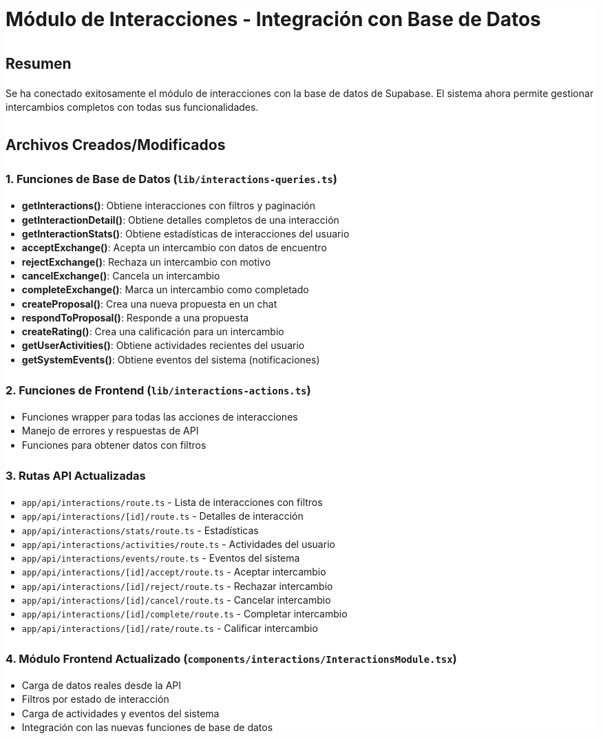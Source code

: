 # Módulo de Interacciones - Integración con Base de Datos

## Resumen

Se ha conectado exitosamente el módulo de interacciones con la base de datos de Supabase. El sistema ahora permite gestionar intercambios completos con todas sus funcionalidades.

## Archivos Creados/Modificados

### 1. Funciones de Base de Datos (`lib/interactions-queries.ts`)
- **getInteractions()**: Obtiene interacciones con filtros y paginación
- **getInteractionDetail()**: Obtiene detalles completos de una interacción
- **getInteractionStats()**: Obtiene estadísticas de interacciones del usuario
- **acceptExchange()**: Acepta un intercambio con datos de encuentro
- **rejectExchange()**: Rechaza un intercambio con motivo
- **cancelExchange()**: Cancela un intercambio
- **completeExchange()**: Marca un intercambio como completado
- **createProposal()**: Crea una nueva propuesta en un chat
- **respondToProposal()**: Responde a una propuesta
- **createRating()**: Crea una calificación para un intercambio
- **getUserActivities()**: Obtiene actividades recientes del usuario
- **getSystemEvents()**: Obtiene eventos del sistema (notificaciones)

### 2. Funciones de Frontend (`lib/interactions-actions.ts`)
- Funciones wrapper para todas las acciones de interacciones
- Manejo de errores y respuestas de API
- Funciones para obtener datos con filtros

### 3. Rutas API Actualizadas
- `app/api/interactions/route.ts` - Lista de interacciones con filtros
- `app/api/interactions/[id]/route.ts` - Detalles de interacción
- `app/api/interactions/stats/route.ts` - Estadísticas
- `app/api/interactions/activities/route.ts` - Actividades del usuario
- `app/api/interactions/events/route.ts` - Eventos del sistema
- `app/api/interactions/[id]/accept/route.ts` - Aceptar intercambio
- `app/api/interactions/[id]/reject/route.ts` - Rechazar intercambio
- `app/api/interactions/[id]/cancel/route.ts` - Cancelar intercambio
- `app/api/interactions/[id]/complete/route.ts` - Completar intercambio
- `app/api/interactions/[id]/rate/route.ts` - Calificar intercambio

### 4. Módulo Frontend Actualizado (`components/interactions/InteractionsModule.tsx`)
- Carga de datos reales desde la API
- Filtros por estado de interacción
- Carga de actividades y eventos del sistema
- Integración con las nuevas funciones de base de datos
